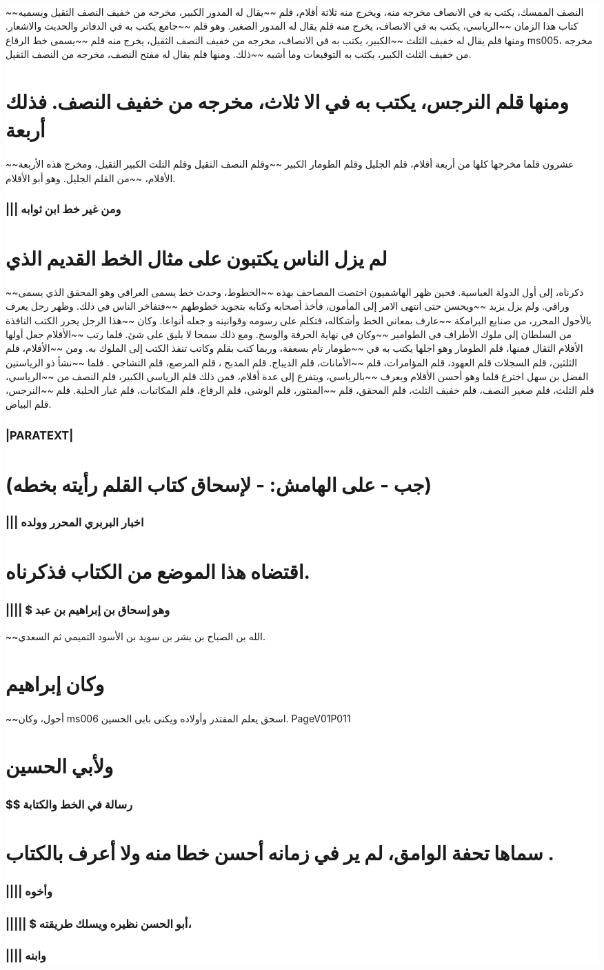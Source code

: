 ~~النصف الممسك، يكتب به في الانصاف مخرجه منه، ويخرج منه ثلاثة أقلام، قلم
~~يقال له المدور الكبير، مخرجه من خفيف النصف الثقيل ويسميه كتاب هذا الزمان
~~الرياسي، يكتب به في الانصاف، يخرج منه قلم يقال له المدور الصغير. وهو قلم
~~جامع يكتب به في الدفاتر والحديث والاشعار. ومنها قلم يقال له خفيف الثلث
~~الكبير، يكتب به في الانصاف، مخرجه من خفيف النصف الثقيل، يخرج منه قلم
~~يسمى خط الرقاع ms005، مخرجه من خفيف الثلث الكبير، يكتب به التوقيعات وما أشبه
~~ذلك. ومنها قلم يقال له مفتح النصف، مخرجه من النصف الثقيل.
# ومنها قلم النرجس، يكتب به في الا ثلاث، مخرجه من خفيف النصف. فذلك أربعة
~~عشرون قلما مخرجها كلها من أربعة أقلام، قلم الجليل وقلم الطومار الكبير
~~وقلم النصف الثقيل وقلم الثلث الكبير الثقيل، ومخرج هذه الأربعة الأقلام،
~~من القلم الجليل. وهو أبو الأقلام.
### ||| ومن غير خط ابن ثوابه
# لم يزل الناس يكتبون على مثال الخط القديم الذي
~~ذكرناه، إلى أول الدولة العباسية. فحين ظهر الهاشميون اختصت المصاحف بهذه
~~الخطوط، وحدث خط يسمى العراقي وهو المحقق الذي يسمى وراقي. ولم يزل يزيد
~~ويحسن حتى انتهى الامر إلى المأمون، فأخذ أصحابه وكتابه بتجويد خطوطهم
~~فتفاخر الناس في ذلك. وظهر رجل يعرف بالأحول المحرر، من صنايع البرامكة
~~عارف بمعاني الخط وأشكاله، فتكلم على رسومه وقوانينه و جعله أنواعا. وكان
~~هذا الرجل يحرر الكتب النافذة من السلطان إلى ملوك الأطراف في الطوامير
~~وكان في نهاية الحرفة  والوسخ. ومع ذلك سمحا لا يليق على شئ. فلما رتب
~~الأقلام جعل أولها الأقلام الثقال فمنها، قلم الطومار وهو اجلها يكتب به في
~~طومار تام  بسعفة، وربما كتب بقلم وكاتب تنفذ الكتب إلى الملوك به. ومن
~~الأقلام، قلم الثلثين، قلم السجلات قلم العهود، قلم المؤامرات، قلم
~~الأمانات، قلم الديباج. قلم المدبج ، قلم المرصع، قلم التشاجي . فلما
~~نشأ ذو الرياستين الفضل بن سهل اخترع قلما وهو أحسن الأقلام ويعرف
~~بالرياسي، ويتفرع إلى عدة أقلام، فمن ذلك قلم الرياسي الكبير، قلم النصف من
~~الرياسي، قلم الثلث، قلم صغير النصف، قلم خفيف الثلث، قلم المحقق، قلم
~~المنثور، قلم الوشى، قلم الرقاع، قلم المكاتبات، قلم غبار الحلبة. قلم
~~النرجس، قلم البياض.
### |PARATEXT|
# (جب - على الهامش: - لإسحاق كتاب القلم رأيته بخطه)
### ||| اخبار البربري المحرر وولده
# اقتضاه هذا الموضع من الكتاب فذكرناه.
### |||| $ وهو إسحاق بن إبراهيم بن عبد
~~الله بن الصباح بن بشر بن سويد بن الأسود التميمي ثم السعدي.
# وكان إبراهيم
~~أحول، وكان ms006 اسحق يعلم المقتدر وأولاده ويكنى بابى الحسين.
PageV01P011
# ولأبي الحسين
### $$ رسالة في الخط والكتابة
# سماها تحفة الوامق، لم ير في زمانه أحسن خطا منه ولا أعرف بالكتاب .
### |||| وأخوه
### ||||| $ أبو الحسن نظيره ويسلك طريقته،
### |||| وابنه